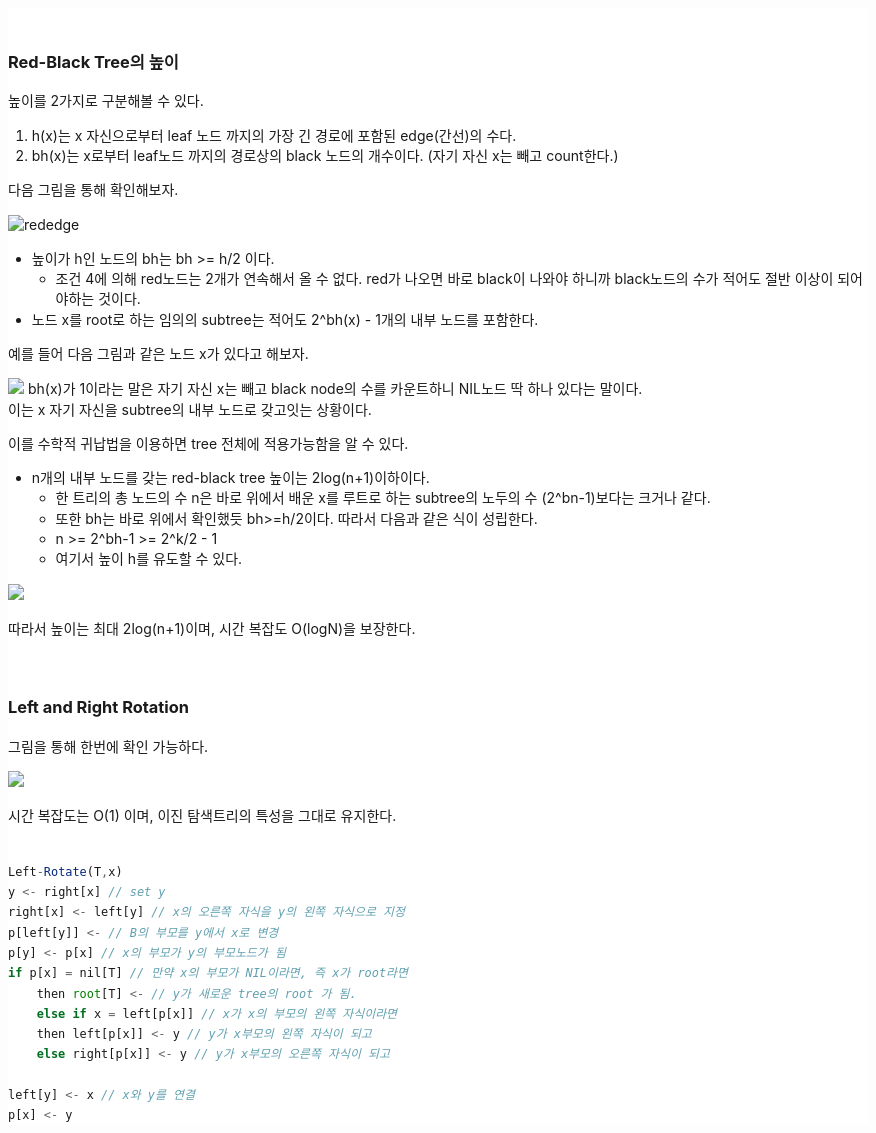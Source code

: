 <br>

### Red-Black Tree의 높이 
높이를 2가지로 구분해볼 수 있다.

1. h(x)는 x 자신으로부터 leaf 노드 까지의 가장 긴 경로에 포함된 edge(간선)의 수다.
2. bh(x)는 x로부터 leaf노드 까지의 경로상의 black 노드의 개수이다. (자기 자신 x는 빼고 count한다.)

다음 그림을 통해 확인해보자.

![rededge](image/rededge.png)

- 높이가 h인 노드의 bh는 bh >= h/2 이다.
  - 조건 4에 의해 red노드는 2개가 연속해서 올 수 없다. red가 나오면 바로 black이 나와야 하니까 black노드의 수가 적어도 절반 이상이 되어야하는 것이다.
- 노드 x를 root로 하는 임의의 subtree는 적어도 2^bh(x) - 1개의 내부 노드를 포함한다.

예를 들어 다음 그림과 같은 노드 x가 있다고 해보자.

![](image/examplenode.png)
bh(x)가 1이라는 말은 자기 자신 x는 빼고 black node의 수를 카운트하니 NIL노드 딱 하나 있다는 말이다.  
이는 x 자기 자신을 subtree의 내부 노드로 갖고잇는 상황이다.  
  
이를 수학적 귀납법을 이용하면 tree 전체에 적용가능함을 알 수 있다.

- n개의 내부 노드를 갖는 red-black tree 높이는 2log(n+1)이하이다.
  -  한 트리의 총 노드의 수 n은 바로 위에서 배운 x를 루트로 하는 subtree의 노두의 수 (2^bn-1)보다는 크거나 같다.
  -  또한 bh는 바로 위에서 확인했듯 bh>=h/2이다. 따라서 다음과 같은 식이 성립한다.
  -  n >= 2^bh-1 >= 2^k/2 - 1
  -  여기서 높이 h를 유도할 수 있다.

![](image/math.png)

따라서 높이는 최대 2log(n+1)이며, 시간 복잡도 O(logN)을 보장한다.

<br>

### Left and Right Rotation

그림을 통해 한번에 확인 가능하다.

![](image/rotation.png)

시간 복잡도는 O(1) 이며, 이진 탐색트리의 특성을 그대로 유지한다.

```js

Left-Rotate(T,x)
y <- right[x] // set y
right[x] <- left[y] // x의 오른쪽 자식을 y의 왼쪽 자식으로 지정
p[left[y]] <- // B의 부모를 y에서 x로 변경
p[y] <- p[x] // x의 부모가 y의 부모노드가 됨
if p[x] = nil[T] // 만약 x의 부모가 NIL이라면, 즉 x가 root라면
    then root[T] <- // y가 새로운 tree의 root 가 됨.
    else if x = left[p[x]] // x가 x의 부모의 왼쪽 자식이라면
    then left[p[x]] <- y // y가 x부모의 왼쪽 자식이 되고
    else right[p[x]] <- y // y가 x부모의 오른쪽 자식이 되고

left[y] <- x // x와 y를 연결
p[x] <- y
```
